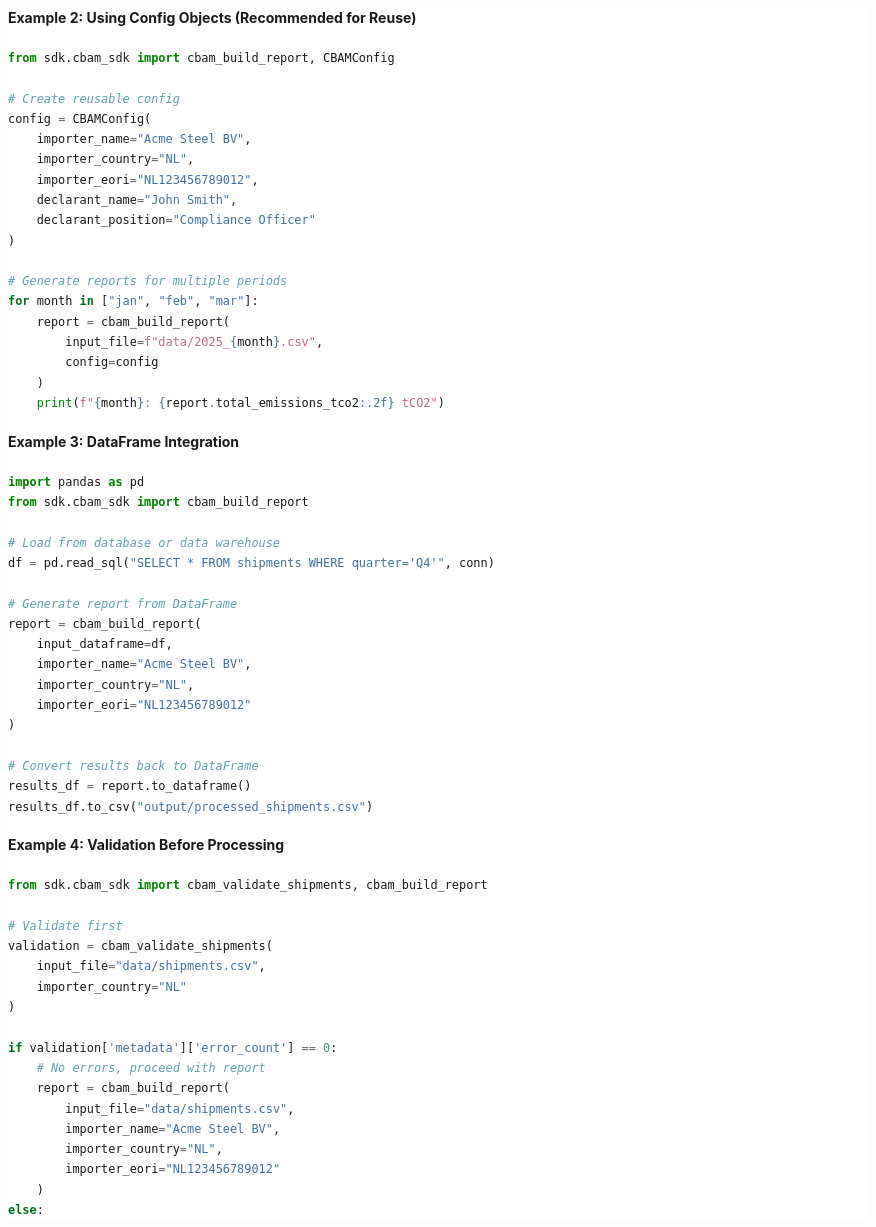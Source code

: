 #### Example 2: Using Config Objects (Recommended for Reuse)

```python
from sdk.cbam_sdk import cbam_build_report, CBAMConfig

# Create reusable config
config = CBAMConfig(
    importer_name="Acme Steel BV",
    importer_country="NL",
    importer_eori="NL123456789012",
    declarant_name="John Smith",
    declarant_position="Compliance Officer"
)

# Generate reports for multiple periods
for month in ["jan", "feb", "mar"]:
    report = cbam_build_report(
        input_file=f"data/2025_{month}.csv",
        config=config
    )
    print(f"{month}: {report.total_emissions_tco2:.2f} tCO2")
```

#### Example 3: DataFrame Integration

```python
import pandas as pd
from sdk.cbam_sdk import cbam_build_report

# Load from database or data warehouse
df = pd.read_sql("SELECT * FROM shipments WHERE quarter='Q4'", conn)

# Generate report from DataFrame
report = cbam_build_report(
    input_dataframe=df,
    importer_name="Acme Steel BV",
    importer_country="NL",
    importer_eori="NL123456789012"
)

# Convert results back to DataFrame
results_df = report.to_dataframe()
results_df.to_csv("output/processed_shipments.csv")
```

#### Example 4: Validation Before Processing

```python
from sdk.cbam_sdk import cbam_validate_shipments, cbam_build_report

# Validate first
validation = cbam_validate_shipments(
    input_file="data/shipments.csv",
    importer_country="NL"
)

if validation['metadata']['error_count'] == 0:
    # No errors, proceed with report
    report = cbam_build_report(
        input_file="data/shipments.csv",
        importer_name="Acme Steel BV",
        importer_country="NL",
        importer_eori="NL123456789012"
    )
else:
```